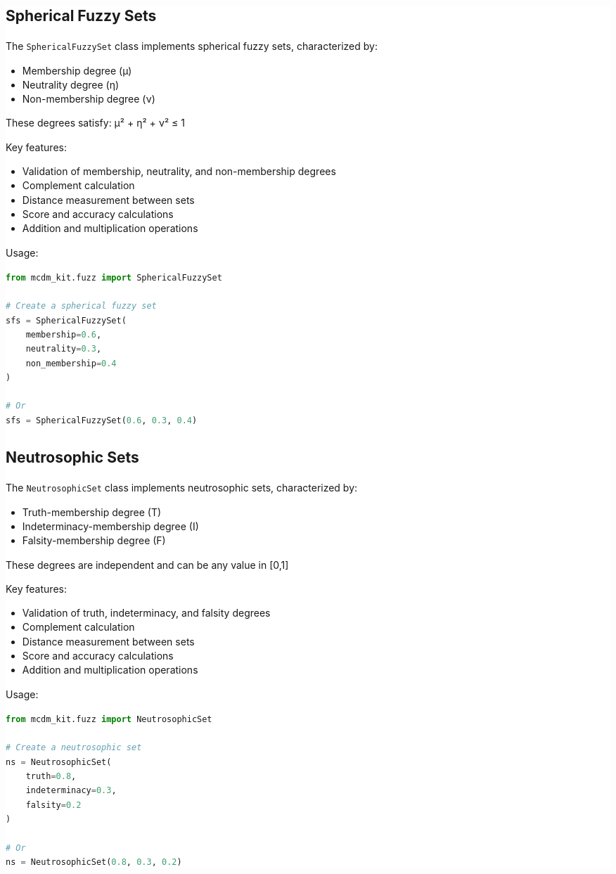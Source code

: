 ## Spherical Fuzzy Sets

The `SphericalFuzzySet` class implements spherical fuzzy sets, characterized by:

-   Membership degree (μ)
-   Neutrality degree (η)
-   Non-membership degree (ν)

These degrees satisfy: μ² + η² + ν² ≤ 1

Key features:

-   Validation of membership, neutrality, and non-membership degrees
-   Complement calculation
-   Distance measurement between sets
-   Score and accuracy calculations
-   Addition and multiplication operations

Usage:

```python
from mcdm_kit.fuzz import SphericalFuzzySet

# Create a spherical fuzzy set
sfs = SphericalFuzzySet(
    membership=0.6,
    neutrality=0.3,
    non_membership=0.4
)

# Or
sfs = SphericalFuzzySet(0.6, 0.3, 0.4)
```

## Neutrosophic Sets

The `NeutrosophicSet` class implements neutrosophic sets, characterized by:

-   Truth-membership degree (T)
-   Indeterminacy-membership degree (I)
-   Falsity-membership degree (F)

These degrees are independent and can be any value in [0,1]

Key features:

-   Validation of truth, indeterminacy, and falsity degrees
-   Complement calculation
-   Distance measurement between sets
-   Score and accuracy calculations
-   Addition and multiplication operations

Usage:

```python
from mcdm_kit.fuzz import NeutrosophicSet

# Create a neutrosophic set
ns = NeutrosophicSet(
    truth=0.8,
    indeterminacy=0.3,
    falsity=0.2
)

# Or
ns = NeutrosophicSet(0.8, 0.3, 0.2)
```
